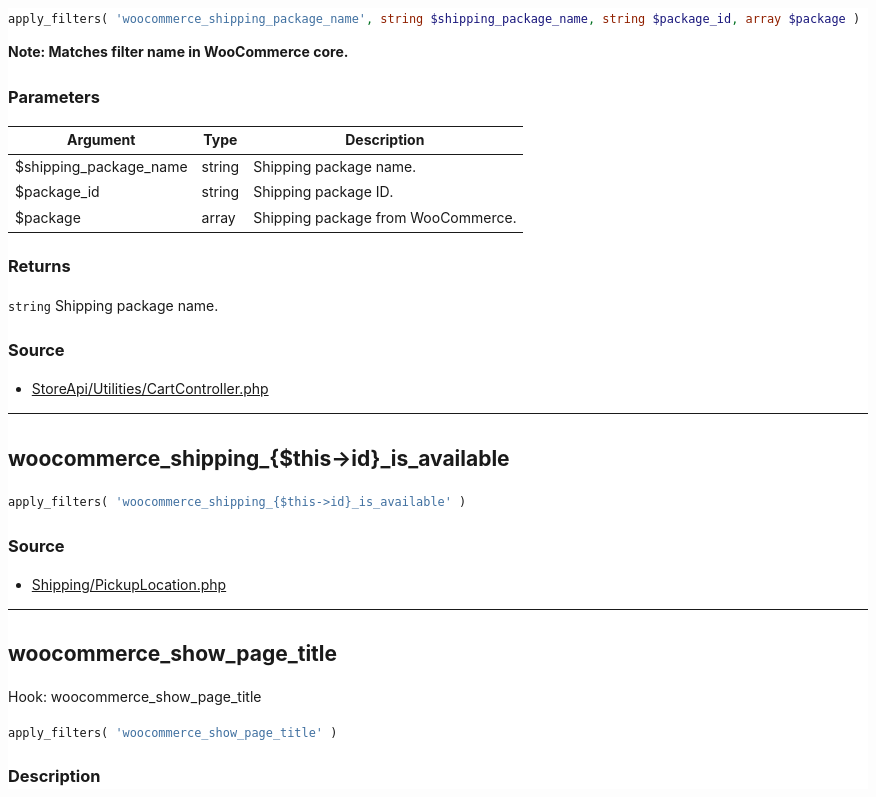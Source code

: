 ```php
apply_filters( 'woocommerce_shipping_package_name', string $shipping_package_name, string $package_id, array $package )
```


**Note: Matches filter name in WooCommerce core.**

### Parameters

| Argument | Type | Description |
| -------- | ---- | ----------- |
| $shipping_package_name | string | Shipping package name. |
| $package_id | string | Shipping package ID. |
| $package | array | Shipping package from WooCommerce. |

### Returns


`string` Shipping package name.

### Source


- [StoreApi/Utilities/CartController.php](../../../../../woocommerce/src/StoreApi/Utilities/CartController.php)

---

## woocommerce_shipping_{$this->id}_is_available




```php
apply_filters( 'woocommerce_shipping_{$this->id}_is_available' )
```

### Source


- [Shipping/PickupLocation.php](../../../../../woocommerce/src/Blocks/Shipping/PickupLocation.php)

---

## woocommerce_show_page_title


Hook: woocommerce_show_page_title

```php
apply_filters( 'woocommerce_show_page_title' )
```

### Description
